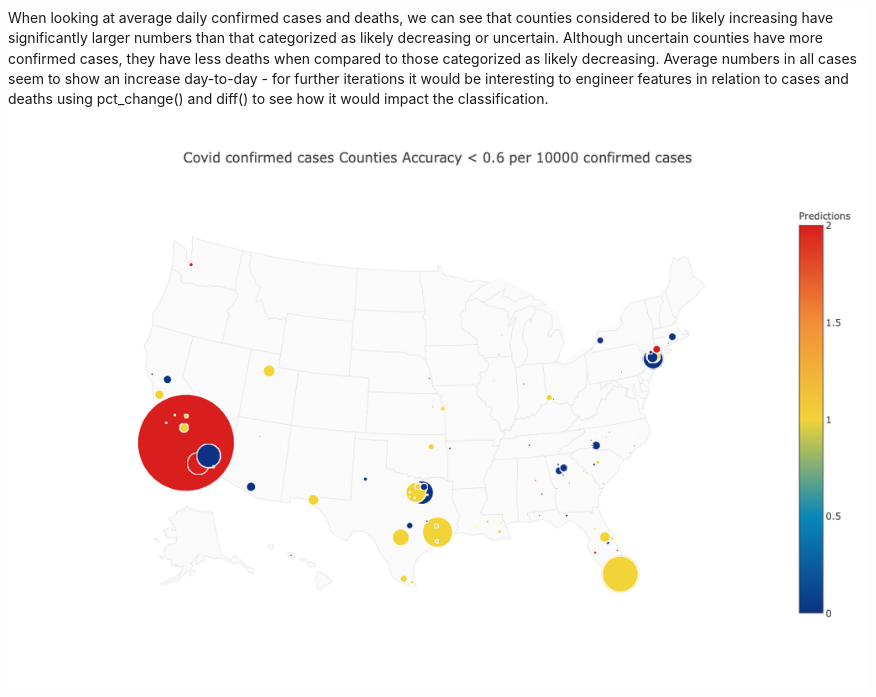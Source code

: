 When looking at average daily confirmed cases and deaths, we can see that counties considered to be likely increasing have significantly larger numbers than that categorized as likely decreasing or uncertain. Although uncertain counties have more confirmed cases, they have less deaths when compared to those categorized as likely decreasing. Average numbers in all cases seem to show an increase day-to-day - for further iterations it would be interesting to engineer features in relation to cases and deaths using pct_change() and diff() to see how it would impact the classification. 

![](./visuals/low_acc_map_cases.png)
